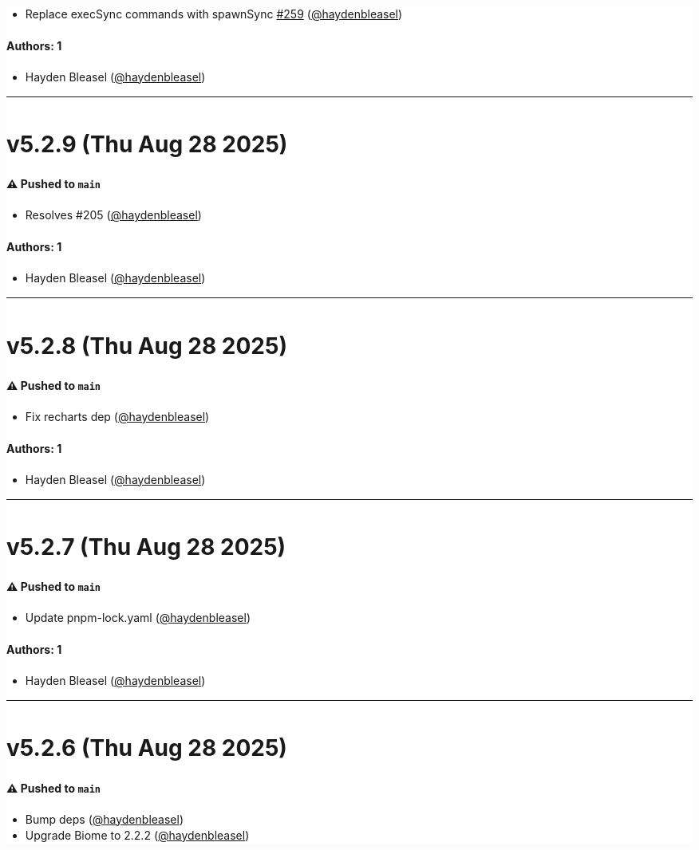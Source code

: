 - Replace execSync commands with spawnSync [#259](https://github.com/haydenbleasel/ultracite/pull/259) ([@haydenbleasel](https://github.com/haydenbleasel))

#### Authors: 1

- Hayden Bleasel ([@haydenbleasel](https://github.com/haydenbleasel))

---

# v5.2.9 (Thu Aug 28 2025)

#### ⚠️ Pushed to `main`

- Resolves #205 ([@haydenbleasel](https://github.com/haydenbleasel))

#### Authors: 1

- Hayden Bleasel ([@haydenbleasel](https://github.com/haydenbleasel))

---

# v5.2.8 (Thu Aug 28 2025)

#### ⚠️ Pushed to `main`

- Fix recharts dep ([@haydenbleasel](https://github.com/haydenbleasel))

#### Authors: 1

- Hayden Bleasel ([@haydenbleasel](https://github.com/haydenbleasel))

---

# v5.2.7 (Thu Aug 28 2025)

#### ⚠️ Pushed to `main`

- Update pnpm-lock.yaml ([@haydenbleasel](https://github.com/haydenbleasel))

#### Authors: 1

- Hayden Bleasel ([@haydenbleasel](https://github.com/haydenbleasel))

---

# v5.2.6 (Thu Aug 28 2025)

#### ⚠️ Pushed to `main`

- Bump deps ([@haydenbleasel](https://github.com/haydenbleasel))
- Upgrade Biome to 2.2.2 ([@haydenbleasel](https://github.com/haydenbleasel))
